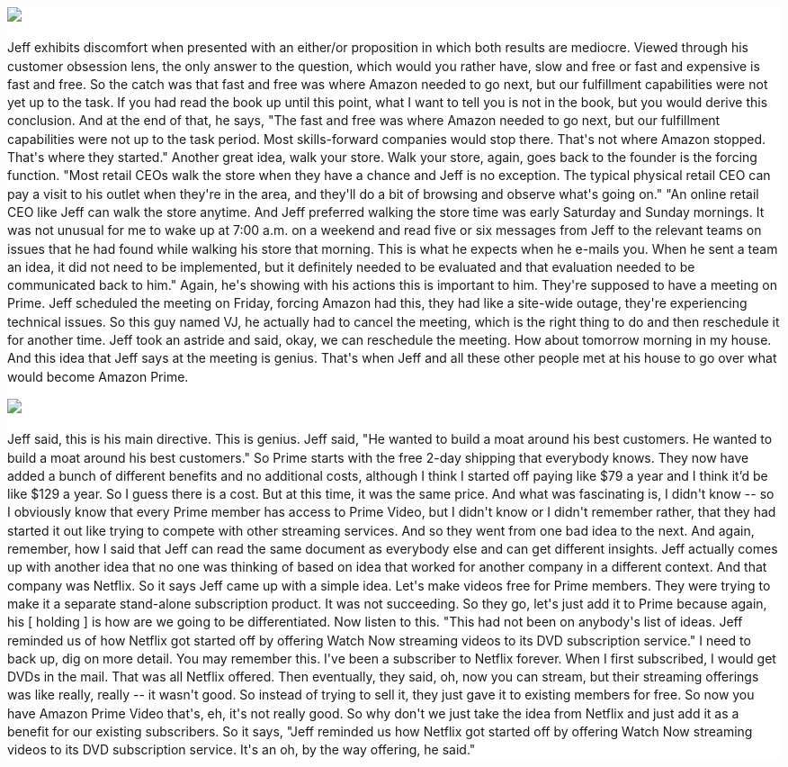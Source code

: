 ![](https://www.foundersnotes.com/static/images/new_icons/chevron-down-alt-thin.svg)

Jeff exhibits discomfort when presented with an either/or proposition in which both results are mediocre. Viewed through his customer obsession lens, the only answer to the question, which would you rather have, slow and free or fast and expensive is fast and free. So the catch was that fast and free was where Amazon needed to go next, but our fulfillment capabilities were not yet up to the task. If you had read the book up until this point, what I want to tell you is not in the book, but you would derive this conclusion. And at the end of that, he says, "The fast and free was where Amazon needed to go next, but our fulfillment capabilities were not up to the task period. Most skills-forward companies would stop there. That's not where Amazon stopped. That's where they started." Another great idea, walk your store. Walk your store, again, goes back to the founder is the forcing function. "Most retail CEOs walk the store when they have a chance and Jeff is no exception. The typical physical retail CEO can pay a visit to his outlet when they're in the area, and they'll do a bit of browsing and observe what's going on." "An online retail CEO like Jeff can walk the store anytime. And Jeff preferred walking the store time was early Saturday and Sunday mornings. It was not unusual for me to wake up at 7:00 a.m. on a weekend and read five or six messages from Jeff to the relevant teams on issues that he had found while walking his store that morning. This is what he expects when he e-mails you. When he sent a team an idea, it did not need to be implemented, but it definitely needed to be evaluated and that evaluation needed to be communicated back to him." Again, he's showing with his actions this is important to him. They're supposed to have a meeting on Prime. Jeff scheduled the meeting on Friday, forcing Amazon had this, they had like a site-wide outage, they're experiencing technical issues. So this guy named VJ, he actually had to cancel the meeting, which is the right thing to do and then reschedule it for another time. Jeff took an astride and said, okay, we can reschedule the meeting. How about tomorrow morning in my house. And this idea that Jeff says at the meeting is genius. That's when Jeff and all these other people met at his house to go over what would become Amazon Prime.

![](https://www.foundersnotes.com/static/images/new_icons/chevron-down-alt-thin.svg)

Jeff said, this is his main directive. This is genius. Jeff said, "He wanted to build a moat around his best customers. He wanted to build a moat around his best customers." So Prime starts with the free 2-day shipping that everybody knows. They now have added a bunch of different benefits and no additional costs, although I think I started off paying like $79 a year and I think it’d be like $129 a year. So I guess there is a cost. But at this time, it was the same price. And what was fascinating is, I didn't know -- so I obviously know that every Prime member has access to Prime Video, but I didn't know or I didn't remember rather, that they had started it out like trying to compete with other streaming services. And so they went from one bad idea to the next. And again, remember, how I said that Jeff can read the same document as everybody else and can get different insights. Jeff actually comes up with another idea that no one was thinking of based on idea that worked for another company in a different context. And that company was Netflix. So it says Jeff came up with a simple idea. Let's make videos free for Prime members. They were trying to make it a separate stand-alone subscription product. It was not succeeding. So they go, let's just add it to Prime because again, his [ holding ] is how are we going to be differentiated. Now listen to this. "This had not been on anybody's list of ideas. Jeff reminded us of how Netflix got started off by offering Watch Now streaming videos to its DVD subscription service." I need to back up, dig on more detail. You may remember this. I've been a subscriber to Netflix forever. When I first subscribed, I would get DVDs in the mail. That was all Netflix offered. Then eventually, they said, oh, now you can stream, but their streaming offerings was like really, really -- it wasn't good. So instead of trying to sell it, they just gave it to existing members for free. So now you have Amazon Prime Video that's, eh, it's not really good. So why don't we just take the idea from Netflix and just add it as a benefit for our existing subscribers. So it says, "Jeff reminded us how Netflix got started off by offering Watch Now streaming videos to its DVD subscription service. It's an oh, by the way offering, he said."
